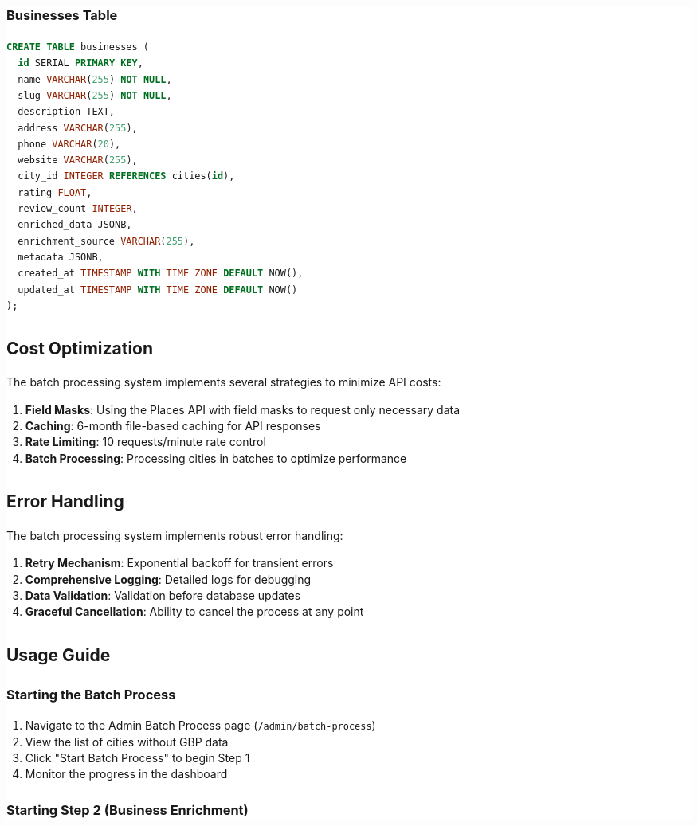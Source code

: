 ### Businesses Table

```sql
CREATE TABLE businesses (
  id SERIAL PRIMARY KEY,
  name VARCHAR(255) NOT NULL,
  slug VARCHAR(255) NOT NULL,
  description TEXT,
  address VARCHAR(255),
  phone VARCHAR(20),
  website VARCHAR(255),
  city_id INTEGER REFERENCES cities(id),
  rating FLOAT,
  review_count INTEGER,
  enriched_data JSONB,
  enrichment_source VARCHAR(255),
  metadata JSONB,
  created_at TIMESTAMP WITH TIME ZONE DEFAULT NOW(),
  updated_at TIMESTAMP WITH TIME ZONE DEFAULT NOW()
);
```

## Cost Optimization

The batch processing system implements several strategies to minimize API costs:

1. **Field Masks**: Using the Places API with field masks to request only necessary data
2. **Caching**: 6-month file-based caching for API responses
3. **Rate Limiting**: 10 requests/minute rate control
4. **Batch Processing**: Processing cities in batches to optimize performance

## Error Handling

The batch processing system implements robust error handling:

1. **Retry Mechanism**: Exponential backoff for transient errors
2. **Comprehensive Logging**: Detailed logs for debugging
3. **Data Validation**: Validation before database updates
4. **Graceful Cancellation**: Ability to cancel the process at any point

## Usage Guide

### Starting the Batch Process

1. Navigate to the Admin Batch Process page (`/admin/batch-process`)
2. View the list of cities without GBP data
3. Click "Start Batch Process" to begin Step 1
4. Monitor the progress in the dashboard

### Starting Step 2 (Business Enrichment)
